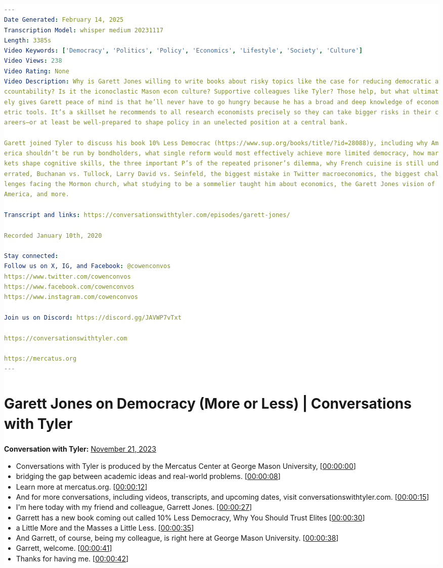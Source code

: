 ```yaml
---
Date Generated: February 14, 2025
Transcription Model: whisper medium 20231117
Length: 3385s
Video Keywords: ['Democracy', 'Politics', 'Policy', 'Economics', 'Lifestyle', 'Society', 'Culture']
Video Views: 238
Video Rating: None
Video Description: Why is Garett Jones willing to write books about risky topics like the case for reducing democratic accountability? Is it the iconoclastic Mason econ culture? Supportive colleagues like Tyler? Those help, but what ultimately gives Garett peace of mind is that he’ll never have to go hungry because he has a broad and deep knowledge of econometric tools. It’s a skillset he recommends to all research economists precisely so they can take bigger risks in their careers—or at least be well-prepared to shape policy in an unelected position at a central bank. 
  
Garett joined Tyler to discuss his book 10% Less Democrac (https://www.sup.org/books/title/?id=28088)y, including why America shouldn’t be run by bondholders, what single reform would most effectively achieve more limited democracy, how markets shape cognitive skills, the three important P’s of the repeated prisoner’s dilemma, why French cuisine is still underrated, Buchanan vs. Tullock, Larry David vs. Seinfeld, the biggest mistake in Twitter macroeconomics, the biggest challenges facing the Mormon church, what studying to be a sommelier taught him about economics, the Garett Jones vision of America, and more.
 
Transcript and links: https://conversationswithtyler.com/episodes/garett-jones/

Recorded January 10th, 2020

Stay connected:
Follow us on X, IG, and Facebook: @cowenconvos
https://www.twitter.com/cowenconvos
https://www.facebook.com/cowenconvos
https://www.instagram.com/cowenconvos

Join us on Discord: https://discord.gg/JAVWP7vTxt

https://conversationswithtyler.com

https://mercatus.org
---
```


# Garett Jones on Democracy (More or Less) | Conversations with Tyler
**Conversation with Tyler:** [November 21, 2023](https://www.youtube.com/watch?v=8M2722uV9cg)
*  Conversations with Tyler is produced by the Mercatus Center at George Mason University, [[00:00:00](https://www.youtube.com/watch?v=8M2722uV9cg&t=0.0s)]
*  bridging the gap between academic ideas and real-world problems. [[00:00:08](https://www.youtube.com/watch?v=8M2722uV9cg&t=8.32s)]
*  Learn more at mercatus.org. [[00:00:12](https://www.youtube.com/watch?v=8M2722uV9cg&t=12.200000000000001s)]
*  And for more conversations, including videos, transcripts, and upcoming dates, visit conversationswithtyler.com. [[00:00:15](https://www.youtube.com/watch?v=8M2722uV9cg&t=15.24s)]
*  I'm here today with my friend and colleague, Garrett Jones. [[00:00:27](https://www.youtube.com/watch?v=8M2722uV9cg&t=27.08s)]
*  Garrett has a new book coming out called 10% Less Democracy, Why You Should Trust Elites [[00:00:30](https://www.youtube.com/watch?v=8M2722uV9cg&t=30.119999999999997s)]
*  a Little More and the Masses a Little Less. [[00:00:35](https://www.youtube.com/watch?v=8M2722uV9cg&t=35.48s)]
*  And Garrett, of course, being my colleague, is right here at George Mason University. [[00:00:38](https://www.youtube.com/watch?v=8M2722uV9cg&t=38.2s)]
*  Garrett, welcome. [[00:00:41](https://www.youtube.com/watch?v=8M2722uV9cg&t=41.92s)]
*  Thanks for having me. [[00:00:42](https://www.youtube.com/watch?v=8M2722uV9cg&t=42.92s)]